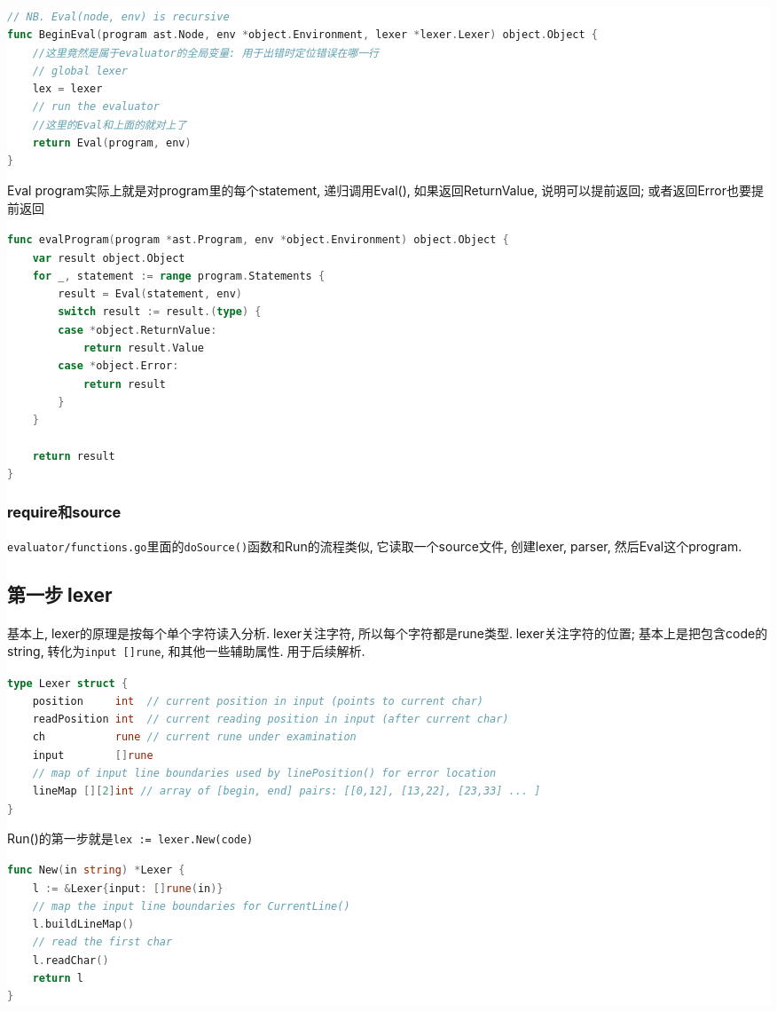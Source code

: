 ```go
// NB. Eval(node, env) is recursive
func BeginEval(program ast.Node, env *object.Environment, lexer *lexer.Lexer) object.Object {
    //这里竟然是属于evaluator的全局变量: 用于出错时定位错误在哪一行
    // global lexer
    lex = lexer
    // run the evaluator
    //这里的Eval和上面的就对上了
    return Eval(program, env)
}
```
Eval program实际上就是对program里的每个statement, 递归调用Eval(), 如果返回ReturnValue, 说明可以提前返回; 或者返回Error也要提前返回
```go
func evalProgram(program *ast.Program, env *object.Environment) object.Object {
    var result object.Object
    for _, statement := range program.Statements {
        result = Eval(statement, env)
        switch result := result.(type) {
        case *object.ReturnValue:
            return result.Value
        case *object.Error:
            return result
        }
    }

    return result
}
```
### require和source
`evaluator/functions.go`里面的`doSource()`函数和Run的流程类似, 它读取一个source文件, 创建lexer, parser, 然后Eval这个program.

## 第一步 lexer
基本上, lexer的原理是按每个单个字符读入分析. lexer关注字符, 所以每个字符都是rune类型.
lexer关注字符的位置; 基本上是把包含code的string, 转化为`input []rune`, 和其他一些辅助属性. 用于后续解析.
```go
type Lexer struct {
    position     int  // current position in input (points to current char)
    readPosition int  // current reading position in input (after current char)
    ch           rune // current rune under examination
    input        []rune
    // map of input line boundaries used by linePosition() for error location
    lineMap [][2]int // array of [begin, end] pairs: [[0,12], [13,22], [23,33] ... ]
}
```
Run()的第一步就是`lex := lexer.New(code)`
```go
func New(in string) *Lexer {
    l := &Lexer{input: []rune(in)}
    // map the input line boundaries for CurrentLine()
    l.buildLineMap()
    // read the first char
    l.readChar()
    return l
}
```
